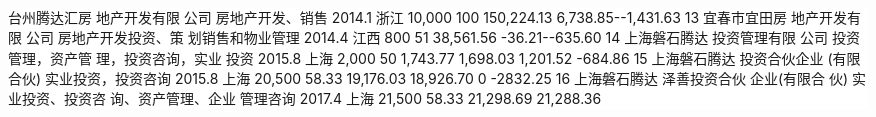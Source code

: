 台州腾达汇房
地产开发有限
公司
房地产开发、销售
2014.1
浙江
10,000
100
150,224.13
6,738.85--1,431.63
13
宜春市宜田房
地产开发有限
公司
房地产开发投资、策
划销售和物业管理
2014.4
江西
800
51
38,561.56
-36.21--635.60
14
上海磐石腾达
投资管理有限
公司
投资管理，资产管
理，投资咨询，实业
投资
2015.8
上海
2,000
50
1,743.77
1,698.03
1,201.52
-684.86
15
上海磐石腾达
投资合伙企业
(有限合伙)
实业投资，投资咨询
2015.8
上海
20,500
58.33
19,176.03
18,926.70
0
-2832.25
16
上海磐石腾达
泽善投资合伙
企业(有限合
伙)
实业投资、投资咨
询、资产管理、企业
管理咨询
2017.4
上海
21,500
58.33
21,298.69
21,288.36